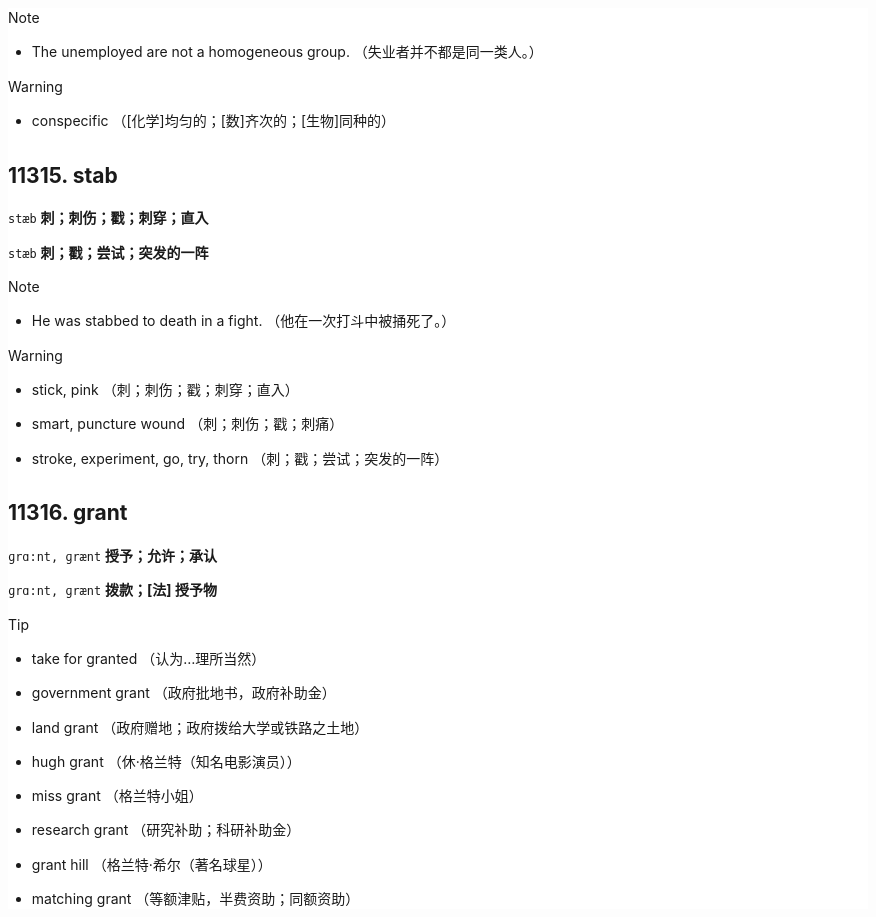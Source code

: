 >

> [!NOTE]
>
> - The unemployed are not a homogeneous group. （失业者并不都是同一类人。）
>

> [!WARNING]
>
> - conspecific （[化学]均匀的；[数]齐次的；[生物]同种的）
>

## 11315. stab

`stæb`  **刺；刺伤；戳；刺穿；直入**

`stæb`  **刺；戳；尝试；突发的一阵**

> [!NOTE]
>
> - He was stabbed to death in a fight. （他在一次打斗中被捅死了。）
>

> [!WARNING]
>
> - stick, pink （刺；刺伤；戳；刺穿；直入）
>
> - smart, puncture wound （刺；刺伤；戳；刺痛）
>
> - stroke, experiment, go, try, thorn （刺；戳；尝试；突发的一阵）
>

## 11316. grant

`ɡrɑ:nt, ɡrænt`  **授予；允许；承认**

`ɡrɑ:nt, ɡrænt`  **拨款；[法] 授予物**

> [!TIP]
>
> - take for granted （认为…理所当然）
>
> - government grant （政府批地书，政府补助金）
>
> - land grant （政府赠地；政府拨给大学或铁路之土地）
>
> - hugh grant （休·格兰特（知名电影演员））
>
> - miss grant （格兰特小姐）
>
> - research grant （研究补助；科研补助金）
>
> - grant hill （格兰特·希尔（著名球星））
>
> - matching grant （等额津贴，半费资助；同额资助）
>
